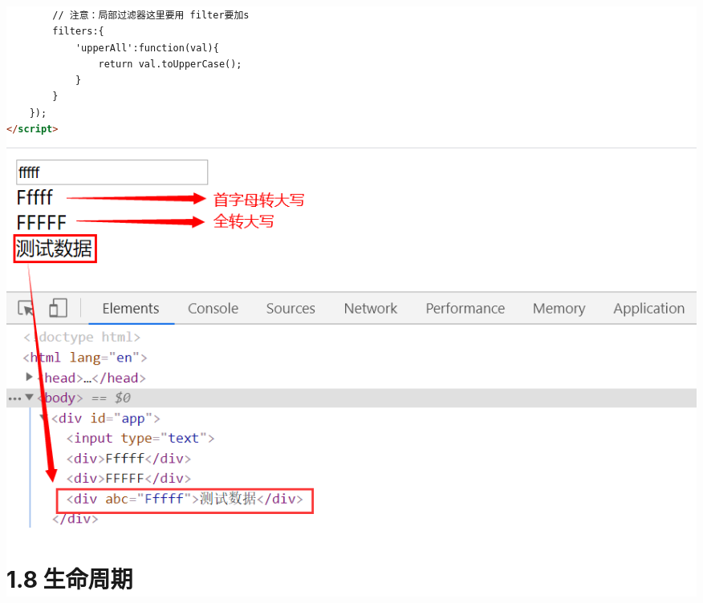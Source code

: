 ```html
        // 注意：局部过滤器这里要用 filter要加s
        filters:{
            'upperAll':function(val){
                return val.toUpperCase();
            }
        }
    });
</script>
```

![](Vue基础开发/Image-1589693519638.png)

# 1.8 生命周期
